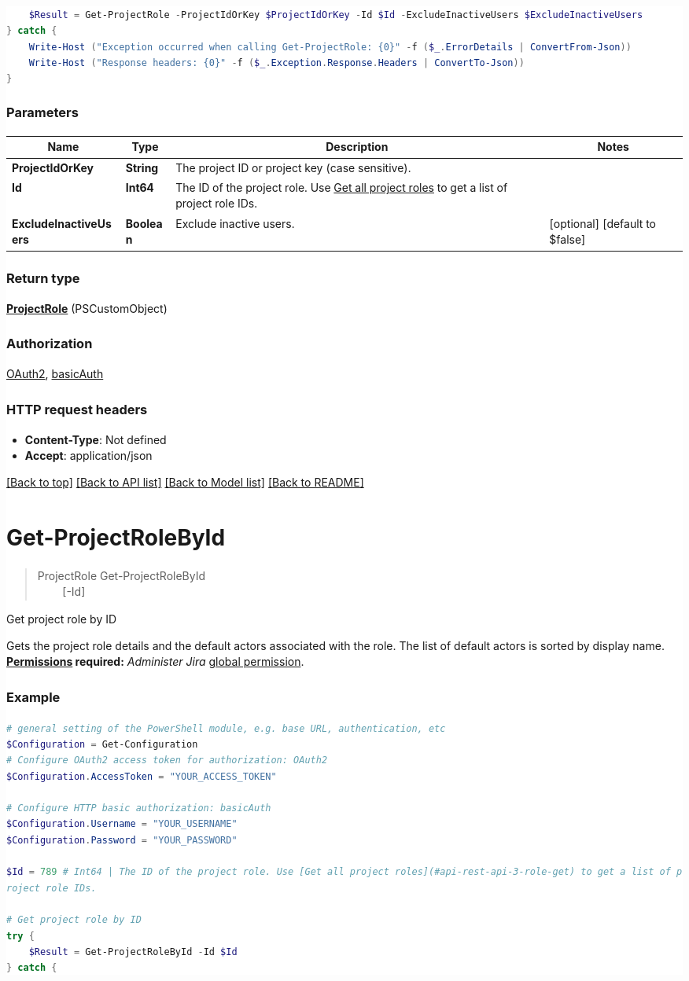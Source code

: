 ```powershell
    $Result = Get-ProjectRole -ProjectIdOrKey $ProjectIdOrKey -Id $Id -ExcludeInactiveUsers $ExcludeInactiveUsers
} catch {
    Write-Host ("Exception occurred when calling Get-ProjectRole: {0}" -f ($_.ErrorDetails | ConvertFrom-Json))
    Write-Host ("Response headers: {0}" -f ($_.Exception.Response.Headers | ConvertTo-Json))
}
```

### Parameters

Name | Type | Description  | Notes
------------- | ------------- | ------------- | -------------
 **ProjectIdOrKey** | **String**| The project ID or project key (case sensitive). | 
 **Id** | **Int64**| The ID of the project role. Use [Get all project roles](#api-rest-api-3-role-get) to get a list of project role IDs. | 
 **ExcludeInactiveUsers** | **Boolean**| Exclude inactive users. | [optional] [default to $false]

### Return type

[**ProjectRole**](ProjectRole.md) (PSCustomObject)

### Authorization

[OAuth2](../README.md#OAuth2), [basicAuth](../README.md#basicAuth)

### HTTP request headers

 - **Content-Type**: Not defined
 - **Accept**: application/json

[[Back to top]](#) [[Back to API list]](../README.md#documentation-for-api-endpoints) [[Back to Model list]](../README.md#documentation-for-models) [[Back to README]](../README.md)

<a id="Get-ProjectRoleById"></a>
# **Get-ProjectRoleById**
> ProjectRole Get-ProjectRoleById<br>
> &nbsp;&nbsp;&nbsp;&nbsp;&nbsp;&nbsp;&nbsp;&nbsp;[-Id] <Int64><br>

Get project role by ID

Gets the project role details and the default actors associated with the role. The list of default actors is sorted by display name.  **[Permissions](#permissions) required:** *Administer Jira* [global permission](https://confluence.atlassian.com/x/x4dKLg).

### Example
```powershell
# general setting of the PowerShell module, e.g. base URL, authentication, etc
$Configuration = Get-Configuration
# Configure OAuth2 access token for authorization: OAuth2
$Configuration.AccessToken = "YOUR_ACCESS_TOKEN"

# Configure HTTP basic authorization: basicAuth
$Configuration.Username = "YOUR_USERNAME"
$Configuration.Password = "YOUR_PASSWORD"

$Id = 789 # Int64 | The ID of the project role. Use [Get all project roles](#api-rest-api-3-role-get) to get a list of project role IDs.

# Get project role by ID
try {
    $Result = Get-ProjectRoleById -Id $Id
} catch {
```